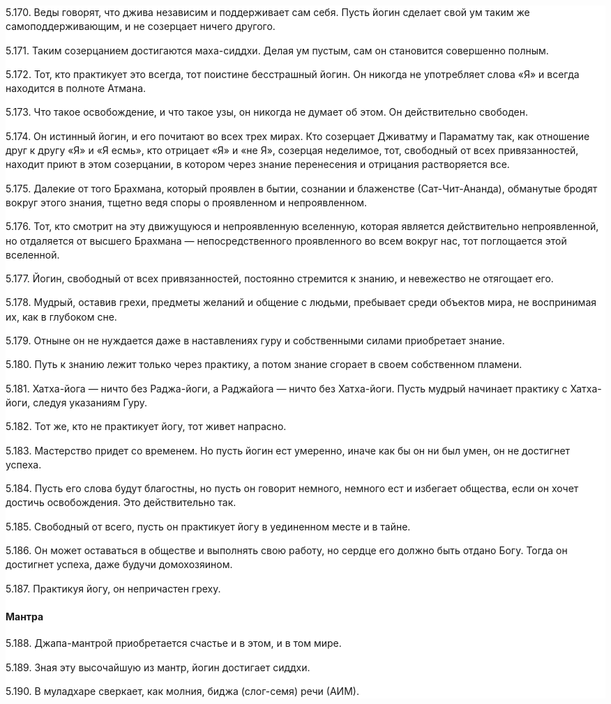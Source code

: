  5.170\. Веды говорят, что джива независим и поддерживает сам себя. Пусть йогин сделает свой ум таким же самоподдерживающим, и не созерцает ничего другого.

 5.171\. Таким созерцанием достигаются маха-сиддхи. Делая ум пустым, сам он становится совершенно полным.

 5.172\. Тот, кто практикует это всегда, тот поистине бесстрашный йогин. Он никогда не употребляет слова «Я» и всегда находится в полноте Атмана.

 5.173\. Что такое освобождение, и что такое узы, он никогда не думает об этом. Он действительно свободен.

 5.174\. Он истинный йогин, и его почитают во всех трех мирах. Кто созерцает Дживатму и Параматму так, как отношение друг к другу «Я» и «Я есмь», кто отрицает «Я» и «не Я», созерцая неделимое, тот, свободный от всех привязанностей, находит приют в этом созерцании, в котором через знание перенесения и отрицания растворяется все.

 5.175\. Далекие от того Брахмана, который проявлен в бытии, сознании и блаженстве (Сат-Чит-Ананда), обманутые бродят вокруг этого знания, тщетно ведя споры о проявленном и непроявленном.

 5.176\. Тот, кто смотрит на эту движущуюся и непроявленную вселенную, которая является действительно непроявленной, но отдаляется от высшего Брахмана — непосредственного проявленного во всем вокруг нас, тот поглощается этой вселенной.

 5.177\. Йогин, свободный от всех привязанностей, постоянно стремится к знанию, и невежество не отягощает его.

 5.178\. Мудрый, оставив грехи, предметы желаний и общение с людьми, пребывает среди объектов мира, не воспринимая их, как в глубоком сне.

 5.179\. Отныне он не нуждается даже в наставлениях гуру и собственными силами приобретает знание.

 5.180\. Путь к знанию лежит только через практику, а потом знание сгорает в своем собственном пламени.

 5.181\. Хатха-йога — ничто без Раджа-йоги, а Раджайога — ничто без Хатха-йоги. Пусть мудрый начинает практику с Хатха-йоги, следуя указаниям Гуру.

 5.182\. Тот же, кто не практикует йогу, тот живет напрасно.

 5.183\. Мастерство придет со временем. Но пусть йогин ест умеренно, иначе как бы он ни был умен, он не достигнет успеха.

 5.184\. Пусть его слова будут благостны, но пусть он говорит немного, немного ест и избегает общества, если он хочет достичь освобождения. Это действительно так.

 5.185\. Свободный от всего, пусть он практикует йогу в уединенном месте и в тайне.

 5.186\. Он может оставаться в обществе и выполнять свою работу, но сердце его должно быть отдано Богу. Тогда он достигнет успеха, даже будучи домохозяином.

 5.187\. Практикуя йогу, он непричастен греху.

####  Мантра

 5.188\. Джапа-мантрой приобретается счастье и в этом, и в том мире.

 5.189\. Зная эту высочайшую из мантр, йогин достигает сиддхи.

 5.190\. В муладхаре сверкает, как молния, биджа (слог-семя) речи (АИМ).
